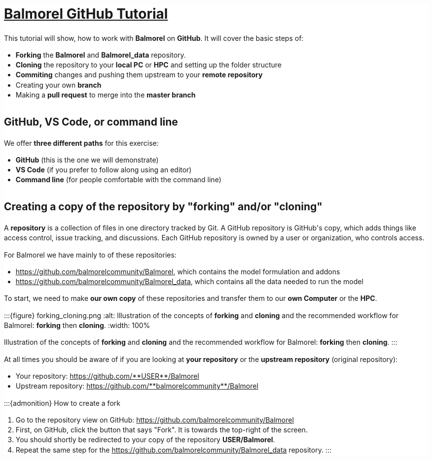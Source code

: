 # [Balmorel GitHub Tutorial](https://github.com/tgraulich/Balmorel_GitHub_Tutorial)

This tutorial will show, how to work with **Balmorel** on **GitHub**. It will cover the basic steps of:
- **Forking** the **Balmorel** and **Balmorel_data** repository.
- **Cloning** the repository to your **local PC** or **HPC** and setting up the folder structure
- **Commiting** changes and pushing them upstream to your **remote repository**
- Creating your own **branch**
- Making a **pull request** to merge into the **master branch**

## GitHub, VS Code, or command line

We offer **three different paths** for this exercise:
- **GitHub** (this is the one we will demonstrate)
- **VS Code** (if you prefer to follow along using an editor)
- **Command line** (for people comfortable with the command line)


## Creating a copy of the repository by "forking" and/or "cloning"

A **repository** is a collection of files in one directory tracked by Git.  A
GitHub repository is GitHub's copy, which adds things like access control,
issue tracking, and discussions.  Each GitHub repository is owned by a user or
organization, who controls access.

For Balmorel we have mainly to of these repositories:
- <https://github.com/balmorelcommunity/Balmorel>, which contains the model formulation and addons
- <https://github.com/balmorelcommunity/Balmorel_data>, which contains all the data needed to run the model

To start, we need to make **our own copy** of these repositories and transfer them to our **own Computer** or the **HPC**.

:::{figure} forking_cloning.png
:alt: Illustration of the concepts of **forking** and **cloning** and the recommended workflow for Balmorel: **forking** then **cloning**.
:width: 100%

Illustration of the concepts of **forking** and **cloning** and the recommended workflow for Balmorel: **forking** then **cloning**.
:::

At all times you should be aware of if you are looking at **your repository**
or the **upstream repository** (original repository):
- Your repository: https://github.com/**USER**/Balmorel
- Upstream repository: https://github.com/**balmorelcommunity**/Balmorel

:::{admonition} How to create a fork
1. Go to the repository view on GitHub: <https://github.com/balmorelcommunity/Balmorel>
1. First, on GitHub, click the button that says "Fork". It is towards
   the top-right of the screen.
1. You should shortly be redirected to your copy of the repository
   **USER/Balmorel**.
1. Repeat the same step for the <https://github.com/balmorelcommunity/Balmorel_data> repository.
:::
